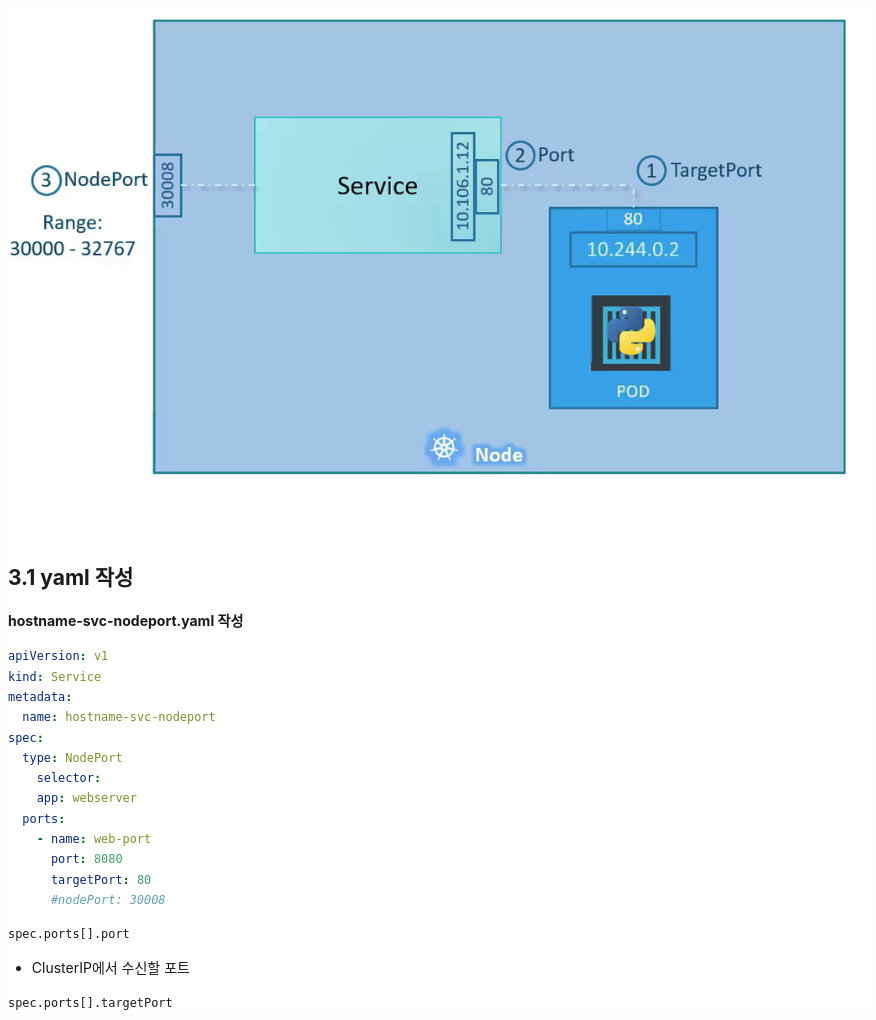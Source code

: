 ![image-20211005222123301](./images/nodeport.png)

<br>

## 3.1 yaml 작성

**hostname-svc-nodeport.yaml 작성**

```yaml
apiVersion: v1
kind: Service
metadata:
  name: hostname-svc-nodeport
spec:
  type: NodePort
	selector:
    app: webserver
  ports:
    - name: web-port
      port: 8080
      targetPort: 80
      #nodePort: 30008
```

`spec.ports[].port`

- ClusterIP에서 수신할 포트

`spec.ports[].targetPort`
